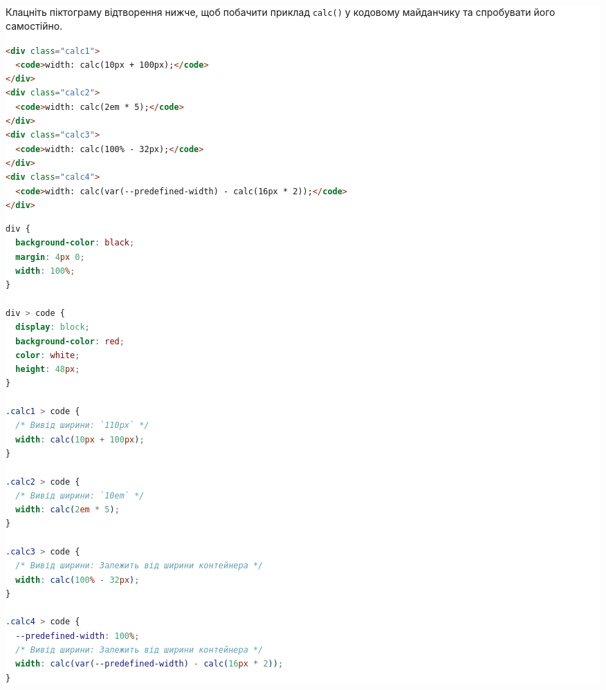 Клацніть піктограму відтворення нижче, щоб побачити приклад `calc()` у кодовому майданчику та спробувати його самостійно.

```html hidden
<div class="calc1">
  <code>width: calc(10px + 100px);</code>
</div>
<div class="calc2">
  <code>width: calc(2em * 5);</code>
</div>
<div class="calc3">
  <code>width: calc(100% - 32px);</code>
</div>
<div class="calc4">
  <code>width: calc(var(--predefined-width) - calc(16px * 2));</code>
</div>
```

```css
div {
  background-color: black;
  margin: 4px 0;
  width: 100%;
}

div > code {
  display: block;
  background-color: red;
  color: white;
  height: 48px;
}

.calc1 > code {
  /* Вивід ширини: `110px` */
  width: calc(10px + 100px);
}

.calc2 > code {
  /* Вивід ширини: `10em` */
  width: calc(2em * 5);
}

.calc3 > code {
  /* Вивід ширини: Залежить від ширини контейнера */
  width: calc(100% - 32px);
}

.calc4 > code {
  --predefined-width: 100%;
  /* Вивід ширини: Залежить від ширини контейнера */
  width: calc(var(--predefined-width) - calc(16px * 2));
}
```
